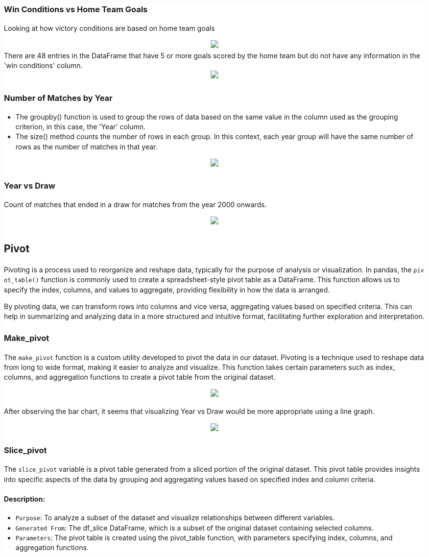 ### Win Conditions vs Home Team Goals
Looking at how victory conditions are based on home team goals
<div align="center"><img src="https://github.com/Shabiyyahzlf/Data-Visualization-1/assets/89763971/d70a3821-2e78-4f2f-9fd4-bc4b23edd906" /></div>
There are 48 entries in the DataFrame that have 5 or more goals scored by the home team but do not have any information in the 'win conditions' column.
<div align="center"><img src="https://github.com/Shabiyyahzlf/Data-Visualization-1/assets/89763971/1ae6e8c5-f0c8-40cb-9305-d11c0843d53c" /></div>

### Number of Matches by Year
- The groupby() function is used to group the rows of data based on the same value in the column used as the grouping criterion, in this case, the 'Year' column.
- The size() method counts the number of rows in each group. In this context, each year group will have the same number of rows as the number of matches in that year.
<div align="center"><img src="https://github.com/Shabiyyahzlf/Data-Visualization-1/assets/89763971/4fcd7172-6c67-4ead-a85e-51d5ab42a163" /></div>

### Year vs Draw
Count of matches that ended in a draw for matches from the year 2000 onwards.
<div align="center"><img src="https://github.com/Shabiyyahzlf/Data-Visualization-1/assets/89763971/6b79ab37-55d1-4811-a165-5347a1abc845" /></div>

## Pivot
Pivoting is a process used to reorganize and reshape data, typically for the purpose of analysis or visualization. In pandas, the `pivot_table()` function is commonly used to create a spreadsheet-style pivot table as a DataFrame. This function allows us to specify the index, columns, and values to aggregate, providing flexibility in how the data is arranged.

By pivoting data, we can transform rows into columns and vice versa, aggregating values based on specified criteria. This can help in summarizing and analyzing data in a more structured and intuitive format, facilitating further exploration and interpretation.
### Make_pivot
The `make_pivot` function is a custom utility developed to pivot the data in our dataset. Pivoting is a technique used to reshape data from long to wide format, making it easier to analyze and visualize. This function takes certain parameters such as index, columns, and aggregation functions to create a pivot table from the original dataset.
<div align="center"><img src="https://github.com/Shabiyyahzlf/Data-Visualization-1/assets/89763971/f51d161f-ba27-4d97-9a04-7439c15e291a" /></div>

After observing the bar chart, it seems that visualizing Year vs Draw would be more appropriate using a line graph.
<div align="center"><img src="https://github.com/Shabiyyahzlf/Data-Visualization-1/assets/89763971/94280236-e2bb-4c75-b540-49dab8a21f3e" /></div>

### Slice_pivot
The `slice_pivot` variable is a pivot table generated from a sliced portion of the original dataset. This pivot table provides insights into specific aspects of the data by grouping and aggregating values based on specified index and column criteria.
#### Description:
- `Purpose`: To analyze a subset of the dataset and visualize relationships between different variables.
- `Generated From`: The df_slice DataFrame, which is a subset of the original dataset containing selected columns.
- `Parameters`: The pivot table is created using the pivot_table function, with parameters specifying index, columns, and aggregation functions.
